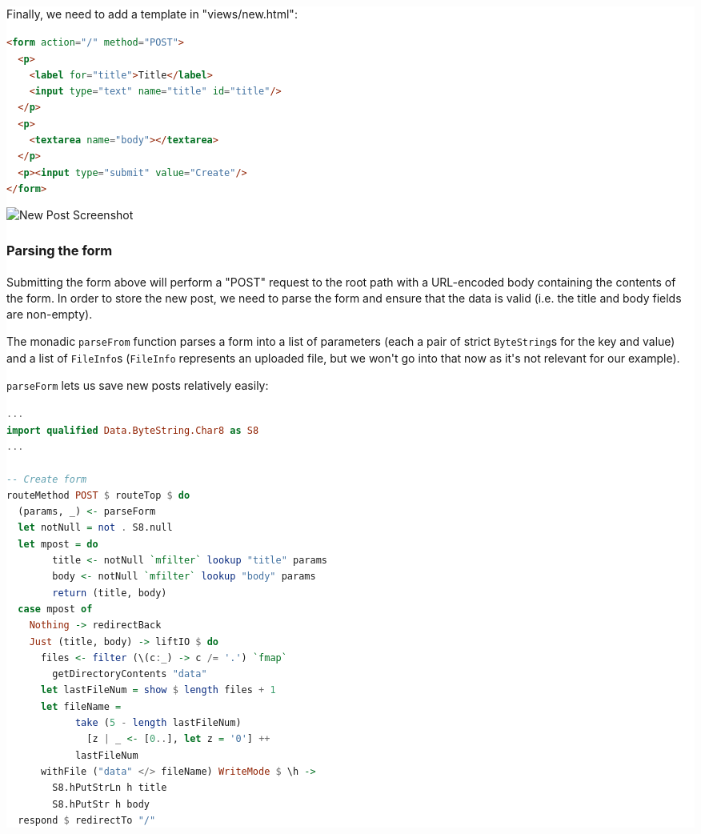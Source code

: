 Finally, we need to add a template in "views/new.html":

```html
<form action="/" method="POST">
  <p>
    <label for="title">Title</label>
    <input type="text" name="title" id="title"/>
  </p>
  <p>
    <textarea name="body"></textarea>
  </p>
  <p><input type="submit" value="Create"/>
</form>
```
![](images/screenshot-new.png "New Post Screenshot")

### Parsing the form

Submitting the form above will perform a "POST" request to the root path with
a URL-encoded body containing the contents of the form. In order to store the
new post, we need to parse the form and ensure that the data is valid (i.e. the
title and body fields are non-empty).

The monadic `parseFrom` function parses a form into a list of parameters (each
a pair of strict `ByteString`s for the key and value) and a list of `FileInfo`s
(`FileInfo` represents an uploaded file, but we won't go into that now as it's
not relevant for our example).

`parseForm` lets us save new posts relatively easily:

```haskell
...
import qualified Data.ByteString.Char8 as S8
...

-- Create form
routeMethod POST $ routeTop $ do
  (params, _) <- parseForm
  let notNull = not . S8.null
  let mpost = do
        title <- notNull `mfilter` lookup "title" params
        body <- notNull `mfilter` lookup "body" params
        return (title, body)
  case mpost of
    Nothing -> redirectBack
    Just (title, body) -> liftIO $ do
      files <- filter (\(c:_) -> c /= '.') `fmap`
        getDirectoryContents "data"
      let lastFileNum = show $ length files + 1
      let fileName =
            take (5 - length lastFileNum)
              [z | _ <- [0..], let z = '0'] ++
            lastFileNum
      withFile ("data" </> fileName) WriteMode $ \h ->
        S8.hPutStrLn h title
        S8.hPutStr h body
  respond $ redirectTo "/"
```
